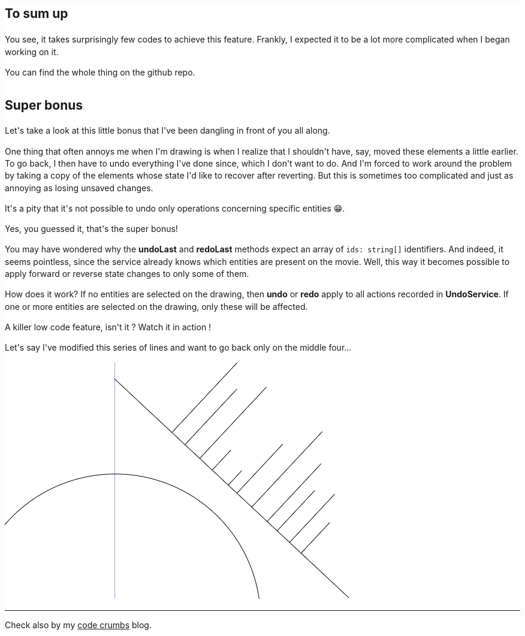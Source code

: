 ## To sum up

You see, it takes surprisingly few codes to achieve this feature. Frankly, I expected it to be a lot more complicated when I began working on it.

You can find the whole thing on the github repo.

## Super bonus

Let's take a look at this little bonus that I've been dangling in front of you all along.

One thing that often annoys me when I'm drawing is when I realize that I shouldn't have, say, moved these elements a little earlier. To go back, I then have to undo everything I've done since, which I don't want to do. And I'm forced to work around the problem by taking a copy of the elements whose state I'd like to recover after reverting. But this is sometimes too complicated and just as annoying as losing unsaved changes.

It's a pity that it's not possible to undo only operations concerning specific entities 😁.

Yes, you guessed it, that's the super bonus!

You may have wondered why the **undoLast** and **redoLast** methods expect an array of `ids: string[]` identifiers. And indeed, it seems pointless, since the service already knows which entities are present on the movie. Well, this way it becomes possible to apply forward or reverse state changes to only some of them.

How does it work? If no entities are selected on the drawing, then **undo** or **redo** apply to all actions recorded in **UndoService**. If one or more entities are selected on the drawing, only these will be affected.

A killer low code feature, isn't it ? Watch it in action !

Let's say I've modified this series of lines and want to go back only on the middle four...

![undoing](img/undo02.gif)

------

Check also by my [code crumbs](https://code-crumbs.pplaissy.fr/) blog.
